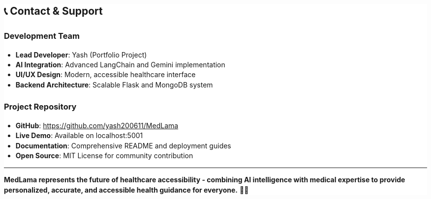 
## 📞 **Contact & Support**

### **Development Team**
- **Lead Developer**: Yash (Portfolio Project)
- **AI Integration**: Advanced LangChain and Gemini implementation
- **UI/UX Design**: Modern, accessible healthcare interface
- **Backend Architecture**: Scalable Flask and MongoDB system

### **Project Repository**
- **GitHub**: https://github.com/yash200611/MedLama
- **Live Demo**: Available on localhost:5001
- **Documentation**: Comprehensive README and deployment guides
- **Open Source**: MIT License for community contribution

---

**MedLama represents the future of healthcare accessibility - combining AI intelligence with medical expertise to provide personalized, accurate, and accessible health guidance for everyone.** 🏥✨

